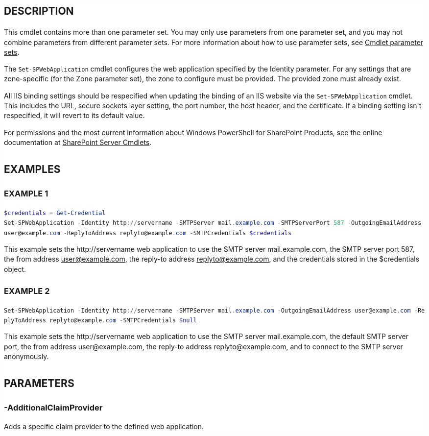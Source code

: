 ## DESCRIPTION
This cmdlet contains more than one parameter set.
You may only use parameters from one parameter set, and you may not combine parameters from different parameter sets.
For more information about how to use parameter sets, see [Cmdlet parameter sets](https://docs.microsoft.com/powershell/scripting/developer/cmdlet/cmdlet-parameter-sets).

The `Set-SPWebApplication` cmdlet configures the web application specified by the Identity parameter.
For any settings that are zone-specific (for the Zone parameter set), the zone to configure must be provided.
The provided zone must already exist.

All IIS binding settings should be respecified when updating the binding of an IIS website via the `Set-SPWebApplication` cmdlet. This includes the URL, secure sockets layer setting, the port number, the host header, and the certificate. If a binding setting isn't respecified, it will revert to its default value.

For permissions and the most current information about Windows PowerShell for SharePoint Products, see the online documentation at [SharePoint Server Cmdlets](https://docs.microsoft.com/powershell/sharepoint/sharepoint-server/sharepoint-server-cmdlets).

## EXAMPLES

### EXAMPLE 1
```powershell
$credentials = Get-Credential
Set-SPWebApplication -Identity http://servername -SMTPServer mail.example.com -SMTPServerPort 587 -OutgoingEmailAddress user@example.com -ReplyToAddress replyto@example.com -SMTPCredentials $credentials
```

This example sets the http://servername web application to use the SMTP server mail.example.com, the SMTP server port 587, the from address user@example.com, the reply-to address replyto@example.com, and the credentials stored in the $credentials object.

### EXAMPLE 2
```powershell
Set-SPWebApplication -Identity http://servername -SMTPServer mail.example.com -OutgoingEmailAddress user@example.com -ReplyToAddress replyto@example.com -SMTPCredentials $null
```

This example sets the http://servername web application to use the SMTP server mail.example.com, the default SMTP server port, the from address user@example.com, the reply-to address replyto@example.com, and to connect to the SMTP server anonymously.

## PARAMETERS

### -AdditionalClaimProvider
Adds a specific claim provider to the defined web application.
